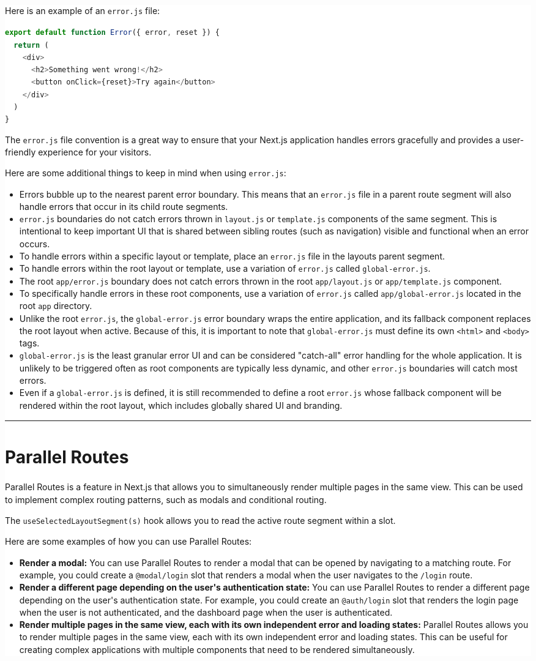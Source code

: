Here is an example of an `error.js` file:

``` ts
export default function Error({ error, reset }) {
  return (
    <div>
      <h2>Something went wrong!</h2>
      <button onClick={reset}>Try again</button>
    </div>
  )
}
```

The `error.js` file convention is a great way to ensure that your Next.js application handles errors gracefully and provides a user-friendly experience for your visitors.

Here are some additional things to keep in mind when using `error.js`:

- Errors bubble up to the nearest parent error boundary. This means that an `error.js` file in a parent route segment will also handle errors that occur in its child route segments.
- `error.js` boundaries do not catch errors thrown in `layout.js` or `template.js` components of the same segment. This is intentional to keep important UI that is shared between sibling routes (such as navigation) visible and functional when an error occurs.
- To handle errors within a specific layout or template, place an `error.js` file in the layouts parent segment.
- To handle errors within the root layout or template, use a variation of `error.js` called `global-error.js`.
- The root `app/error.js` boundary does not catch errors thrown in the root `app/layout.js` or `app/template.js` component.
- To specifically handle errors in these root components, use a variation of `error.js` called `app/global-error.js` located in the root `app` directory.
- Unlike the root `error.js`, the `global-error.js` error boundary wraps the entire application, and its fallback component replaces the root layout when active. Because of this, it is important to note that `global-error.js` must define its own `<html>` and `<body>` tags.
- `global-error.js` is the least granular error UI and can be considered "catch-all" error handling for the whole application. It is unlikely to be triggered often as root components are typically less dynamic, and other `error.js` boundaries will catch most errors.
- Even if a `global-error.js` is defined, it is still recommended to define a root `error.js` whose fallback component will be rendered within the root layout, which includes globally shared UI and branding.

---

# Parallel Routes

Parallel Routes is a feature in Next.js that allows you to simultaneously render multiple pages in the same view. This can be used to implement complex routing patterns, such as modals and conditional routing.

The `useSelectedLayoutSegment(s)` hook allows you to read the active route segment within a slot. 

Here are some examples of how you can use Parallel Routes:

- **Render a modal:** You can use Parallel Routes to render a modal that can be opened by navigating to a matching route. For example, you could create a `@modal/login` slot that renders a modal when the user navigates to the `/login` route.
- **Render a different page depending on the user's authentication state:** You can use Parallel Routes to render a different page depending on the user's authentication state. For example, you could create an `@auth/login` slot that renders the login page when the user is not authenticated, and the dashboard page when the user is authenticated.
- **Render multiple pages in the same view, each with its own independent error and loading states:** Parallel Routes allows you to render multiple pages in the same view, each with its own independent error and loading states. This can be useful for creating complex applications with multiple components that need to be rendered simultaneously.
